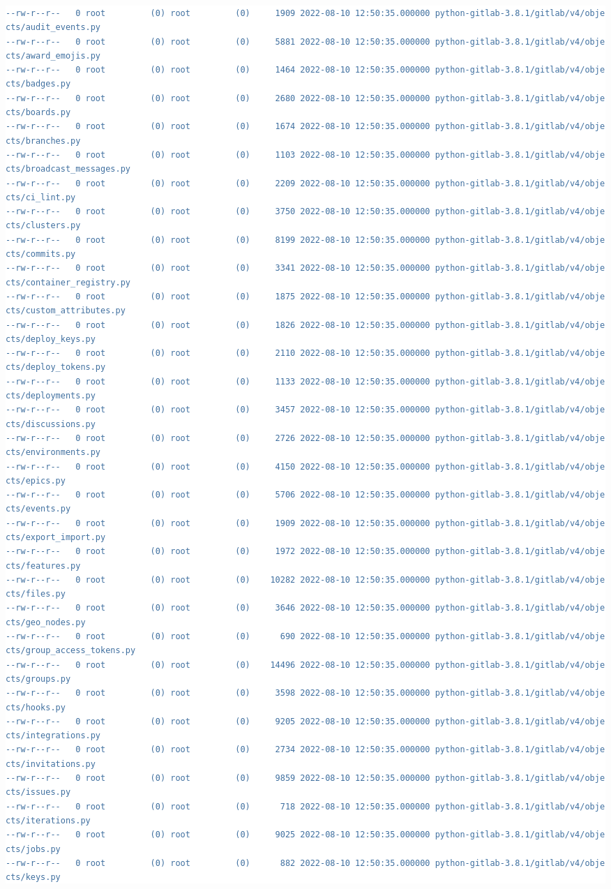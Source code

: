 ```diff
--rw-r--r--   0 root         (0) root         (0)     1909 2022-08-10 12:50:35.000000 python-gitlab-3.8.1/gitlab/v4/objects/audit_events.py
--rw-r--r--   0 root         (0) root         (0)     5881 2022-08-10 12:50:35.000000 python-gitlab-3.8.1/gitlab/v4/objects/award_emojis.py
--rw-r--r--   0 root         (0) root         (0)     1464 2022-08-10 12:50:35.000000 python-gitlab-3.8.1/gitlab/v4/objects/badges.py
--rw-r--r--   0 root         (0) root         (0)     2680 2022-08-10 12:50:35.000000 python-gitlab-3.8.1/gitlab/v4/objects/boards.py
--rw-r--r--   0 root         (0) root         (0)     1674 2022-08-10 12:50:35.000000 python-gitlab-3.8.1/gitlab/v4/objects/branches.py
--rw-r--r--   0 root         (0) root         (0)     1103 2022-08-10 12:50:35.000000 python-gitlab-3.8.1/gitlab/v4/objects/broadcast_messages.py
--rw-r--r--   0 root         (0) root         (0)     2209 2022-08-10 12:50:35.000000 python-gitlab-3.8.1/gitlab/v4/objects/ci_lint.py
--rw-r--r--   0 root         (0) root         (0)     3750 2022-08-10 12:50:35.000000 python-gitlab-3.8.1/gitlab/v4/objects/clusters.py
--rw-r--r--   0 root         (0) root         (0)     8199 2022-08-10 12:50:35.000000 python-gitlab-3.8.1/gitlab/v4/objects/commits.py
--rw-r--r--   0 root         (0) root         (0)     3341 2022-08-10 12:50:35.000000 python-gitlab-3.8.1/gitlab/v4/objects/container_registry.py
--rw-r--r--   0 root         (0) root         (0)     1875 2022-08-10 12:50:35.000000 python-gitlab-3.8.1/gitlab/v4/objects/custom_attributes.py
--rw-r--r--   0 root         (0) root         (0)     1826 2022-08-10 12:50:35.000000 python-gitlab-3.8.1/gitlab/v4/objects/deploy_keys.py
--rw-r--r--   0 root         (0) root         (0)     2110 2022-08-10 12:50:35.000000 python-gitlab-3.8.1/gitlab/v4/objects/deploy_tokens.py
--rw-r--r--   0 root         (0) root         (0)     1133 2022-08-10 12:50:35.000000 python-gitlab-3.8.1/gitlab/v4/objects/deployments.py
--rw-r--r--   0 root         (0) root         (0)     3457 2022-08-10 12:50:35.000000 python-gitlab-3.8.1/gitlab/v4/objects/discussions.py
--rw-r--r--   0 root         (0) root         (0)     2726 2022-08-10 12:50:35.000000 python-gitlab-3.8.1/gitlab/v4/objects/environments.py
--rw-r--r--   0 root         (0) root         (0)     4150 2022-08-10 12:50:35.000000 python-gitlab-3.8.1/gitlab/v4/objects/epics.py
--rw-r--r--   0 root         (0) root         (0)     5706 2022-08-10 12:50:35.000000 python-gitlab-3.8.1/gitlab/v4/objects/events.py
--rw-r--r--   0 root         (0) root         (0)     1909 2022-08-10 12:50:35.000000 python-gitlab-3.8.1/gitlab/v4/objects/export_import.py
--rw-r--r--   0 root         (0) root         (0)     1972 2022-08-10 12:50:35.000000 python-gitlab-3.8.1/gitlab/v4/objects/features.py
--rw-r--r--   0 root         (0) root         (0)    10282 2022-08-10 12:50:35.000000 python-gitlab-3.8.1/gitlab/v4/objects/files.py
--rw-r--r--   0 root         (0) root         (0)     3646 2022-08-10 12:50:35.000000 python-gitlab-3.8.1/gitlab/v4/objects/geo_nodes.py
--rw-r--r--   0 root         (0) root         (0)      690 2022-08-10 12:50:35.000000 python-gitlab-3.8.1/gitlab/v4/objects/group_access_tokens.py
--rw-r--r--   0 root         (0) root         (0)    14496 2022-08-10 12:50:35.000000 python-gitlab-3.8.1/gitlab/v4/objects/groups.py
--rw-r--r--   0 root         (0) root         (0)     3598 2022-08-10 12:50:35.000000 python-gitlab-3.8.1/gitlab/v4/objects/hooks.py
--rw-r--r--   0 root         (0) root         (0)     9205 2022-08-10 12:50:35.000000 python-gitlab-3.8.1/gitlab/v4/objects/integrations.py
--rw-r--r--   0 root         (0) root         (0)     2734 2022-08-10 12:50:35.000000 python-gitlab-3.8.1/gitlab/v4/objects/invitations.py
--rw-r--r--   0 root         (0) root         (0)     9859 2022-08-10 12:50:35.000000 python-gitlab-3.8.1/gitlab/v4/objects/issues.py
--rw-r--r--   0 root         (0) root         (0)      718 2022-08-10 12:50:35.000000 python-gitlab-3.8.1/gitlab/v4/objects/iterations.py
--rw-r--r--   0 root         (0) root         (0)     9025 2022-08-10 12:50:35.000000 python-gitlab-3.8.1/gitlab/v4/objects/jobs.py
--rw-r--r--   0 root         (0) root         (0)      882 2022-08-10 12:50:35.000000 python-gitlab-3.8.1/gitlab/v4/objects/keys.py
```